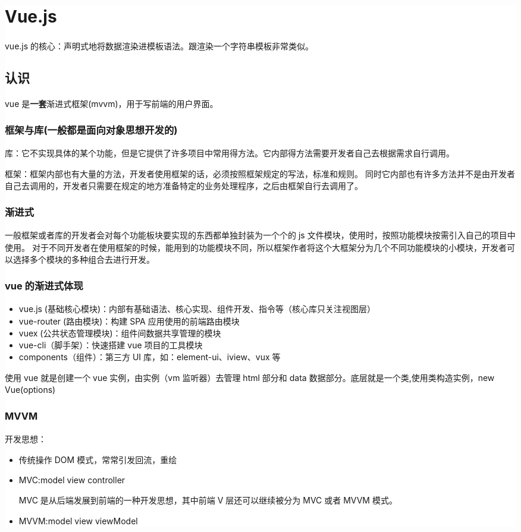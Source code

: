 # Vue.js

vue.js 的核心：声明式地将数据渲染进模板语法。跟渲染一个字符串模板非常类似。

## 认识

vue 是**一套**渐进式框架(mvvm)，用于写前端的用户界面。

### 框架与库(一般都是面向对象思想开发的)

库：它不实现具体的某个功能，但是它提供了许多项目中常用得方法。它内部得方法需要开发者自己去根据需求自行调用。

框架：框架内部也有大量的方法，开发者使用框架的话，必须按照框架规定的写法，标准和规则。 同时它内部也有许多方法并不是由开发者自己去调用的，开发者只需要在规定的地方准备特定的业务处理程序，之后由框架自行去调用了。

### 渐进式

一般框架或者库的开发者会对每个功能板块要实现的东西都单独封装为一个个的 js 文件模块，使用时，按照功能模块按需引入自己的项目中使用。 对于不同开发者在使用框架的时候，能用到的功能模块不同，所以框架作者将这个大框架分为几个不同功能模块的小模块，开发者可以选择多个模块的多种组合去进行开发。

### vue 的渐进式体现

- vue.js (基础核心模块)：内部有基础语法、核心实现、组件开发、指令等（核心库只关注视图层）
- vue-router (路由模块)：构建 SPA 应用使用的前端路由模块
- vuex (公共状态管理模块)：组件间数据共享管理的模块
- vue-cli（脚手架）：快速搭建 vue 项目的工具模块
- components（组件）：第三方 UI 库，如：element-ui、iview、vux 等

使用 vue 就是创建一个 vue 实例，由实例（vm 监听器）去管理 html 部分和 data 数据部分。底层就是一个类,使用类构造实例，new Vue(options)



### MVVM

开发思想：

- 传统操作 DOM 模式，常常引发回流，重绘

- MVC:model view controller

  MVC 是从后端发展到前端的一种开发思想，其中前端 V 层还可以继续被分为 MVC 或者 MVVM 模式。

- MVVM:model view viewModel
